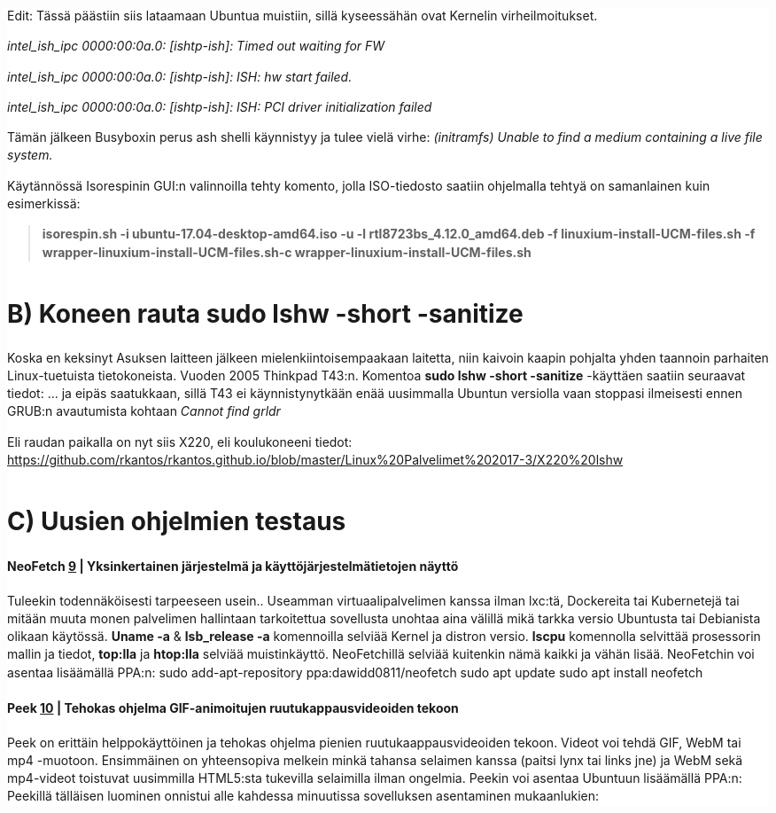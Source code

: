Edit: Tässä päästiin siis lataamaan Ubuntua muistiin, sillä kyseessähän ovat Kernelin virheilmoitukset.

*intel_ish_ipc 0000:00:0a.0: [ishtp-ish]: Timed out waiting for FW*

*intel_ish_ipc 0000:00:0a.0: [ishtp-ish]: ISH: hw start failed.*

*intel_ish_ipc 0000:00:0a.0: [ishtp-ish]: ISH: PCI driver initialization failed*

Tämän jälkeen Busyboxin perus ash shelli käynnistyy ja tulee vielä virhe: *(initramfs) Unable to find a medium containing a live file system.*


Käytännössä Isorespinin GUI:n valinnoilla tehty komento, jolla ISO-tiedosto saatiin ohjelmalla tehtyä on samanlainen kuin esimerkissä: 
> **isorespin.sh -i ubuntu-17.04-desktop-amd64.iso -u -l rtl8723bs_4.12.0_amd64.deb -f linuxium-install-UCM-files.sh -f wrapper-linuxium-install-UCM-files.sh-c wrapper-linuxium-install-UCM-files.sh**


# B) Koneen rauta sudo lshw -short -sanitize
Koska en keksinyt Asuksen laitteen jälkeen mielenkiintoisempaakaan laitetta, niin kaivoin kaapin pohjalta yhden taannoin parhaiten Linux-tuetuista tietokoneista. Vuoden 2005 Thinkpad T43:n.
Komentoa **sudo lshw -short -sanitize** -käyttäen saatiin seuraavat tiedot: ... ja eipäs saatukkaan, sillä T43 ei käynnistynytkään enää uusimmalla Ubuntun versiolla vaan stoppasi ilmeisesti ennen GRUB:n avautumista kohtaan *Cannot find grldr*

Eli raudan paikalla on nyt siis X220, eli koulukoneeni tiedot: https://github.com/rkantos/rkantos.github.io/blob/master/Linux%20Palvelimet%202017-3/X220%20lshw


# C) Uusien ohjelmien testaus

#### NeoFetch [9] | Yksinkertainen järjestelmä ja käyttöjärjestelmätietojen näyttö
Tuleekin todennäköisesti tarpeeseen usein.. Useamman virtuaalipalvelimen kanssa ilman lxc:tä, Dockereita tai Kubernetejä tai mitään muuta monen palvelimen hallintaan tarkoitettua sovellusta unohtaa aina välillä mikä tarkka versio Ubuntusta tai Debianista olikaan käytössä. **Uname -a** & **lsb_release -a** komennoilla selviää Kernel ja distron versio. **lscpu** komennolla selvittää prosessorin mallin ja tiedot, **top:lla** ja **htop:lla** selviää muistinkäyttö. NeoFetchillä selviää kuitenkin nämä kaikki ja vähän lisää.
NeoFetchin voi asentaa lisäämällä PPA:n:
sudo add-apt-repository ppa:dawidd0811/neofetch
sudo apt update
sudo apt install neofetch

#### Peek [10] | Tehokas ohjelma GIF-animoitujen ruutukappausvideoiden tekoon
Peek on erittäin helppokäyttöinen ja tehokas ohjelma pienien ruutukaappausvideoiden tekoon. Videot voi tehdä GIF, WebM tai mp4 -muotoon. Ensimmäinen on yhteensopiva melkein minkä tahansa selaimen kanssa (paitsi lynx tai links jne) ja WebM sekä mp4-videot toistuvat uusimmilla HTML5:sta tukevilla selaimilla ilman ongelmia.
Peekin voi asentaa Ubuntuun lisäämällä PPA:n:
Peekillä tälläisen luominen onnistui alle kahdessa minuutissa sovelluksen asentaminen mukaanlukien:

[1]: https://www.asus.com/fi/Stick-PCs/QM1/specifications/
[2]: https://www.linuxquestions.org/questions/linux-hardware-18/asus-stick-pc-qm1-4175574279/#post5656074
[3]: https://www.chromium.org/developers/how-tos/api-keys
[4]: https://askubuntu.com/questions/225930/how-do-i-get-the-latest-beta-and-development-version-of-chromium
[5]: https://github.com/jomo/imgur-screenshot
[6]: https://www.spotify.com/fi/download/linux/
[7]: https://archive.is/20161008213028/https://wiki.winehq.org/FAQ%23Does_Wine_support_.NET.3F_Should_I_install_native_.NET_in_Wine.3F
[8]: http://www.javiersantos.me/post/82199053318/download-for-win-os-x-turn-back-to-the-previous-spotify
[9]: https://github.com/dylanaraps/neofetch
[10]: https://github.com/phw/peek
[11]: https://github.com/jml/undistract-me
[12]: https://www.sofokus.com/blogi/avoin-lahdekoodi/
[13]: https://www.gnu.org/philosophy/free-sw.html
[14]: https://www.gnu.org/licenses/license-list.html#Expat
[15]: https://linuxiumcomau.blogspot.com/2017/06/customizing-ubuntu-isos-documentation.html
